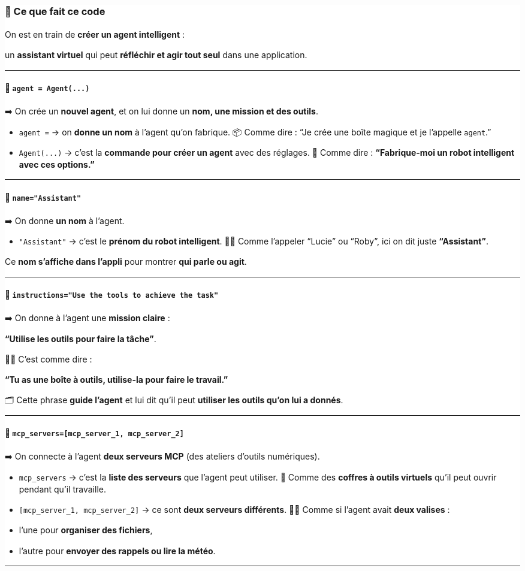 ### 🧩 Ce que fait ce code

On est en train de **créer un agent intelligent** :

un **assistant virtuel** qui peut **réfléchir et agir tout seul** dans une application.

---

#### 🧠 `agent = Agent(...)`

➡️ On crée un **nouvel agent**, et on lui donne un **nom, une mission et des outils**.

* `agent =` → on **donne un nom** à l’agent qu’on fabrique.
  📦 Comme dire : “Je crée une boîte magique et je l’appelle `agent`.”

* `Agent(...)` → c’est la **commande pour créer un agent** avec des réglages.
  🧪 Comme dire : **“Fabrique-moi un robot intelligent avec ces options.”**

---

#### 💬 `name="Assistant"`

➡️ On donne **un nom** à l’agent.

* `"Assistant"` → c’est le **prénom du robot intelligent**.
  🧑‍💼 Comme l’appeler “Lucie” ou “Roby”, ici on dit juste **“Assistant”**.

Ce **nom s’affiche dans l’appli** pour montrer **qui parle ou agit**.

---

#### 📜 `instructions="Use the tools to achieve the task"`

➡️ On donne à l’agent une **mission claire** :

**“Utilise les outils pour faire la tâche”**.

🔧🧠 C’est comme dire :

**“Tu as une boîte à outils, utilise-la pour faire le travail.”**

🗂️ Cette phrase **guide l’agent** et lui dit qu’il peut **utiliser les outils qu’on lui a donnés**.

---

#### 🧰 `mcp_servers=[mcp_server_1, mcp_server_2]`

➡️ On connecte à l’agent **deux serveurs MCP** (des ateliers d’outils numériques).

* `mcp_servers` → c’est la **liste des serveurs** que l’agent peut utiliser.
  📡 Comme des **coffres à outils virtuels** qu’il peut ouvrir pendant qu’il travaille.

* `[mcp_server_1, mcp_server_2]` → ce sont **deux serveurs différents**.
  🧳🧳 Comme si l’agent avait **deux valises** :
* l’une pour **organiser des fichiers**,
* l’autre pour **envoyer des rappels ou lire la météo**.


---
